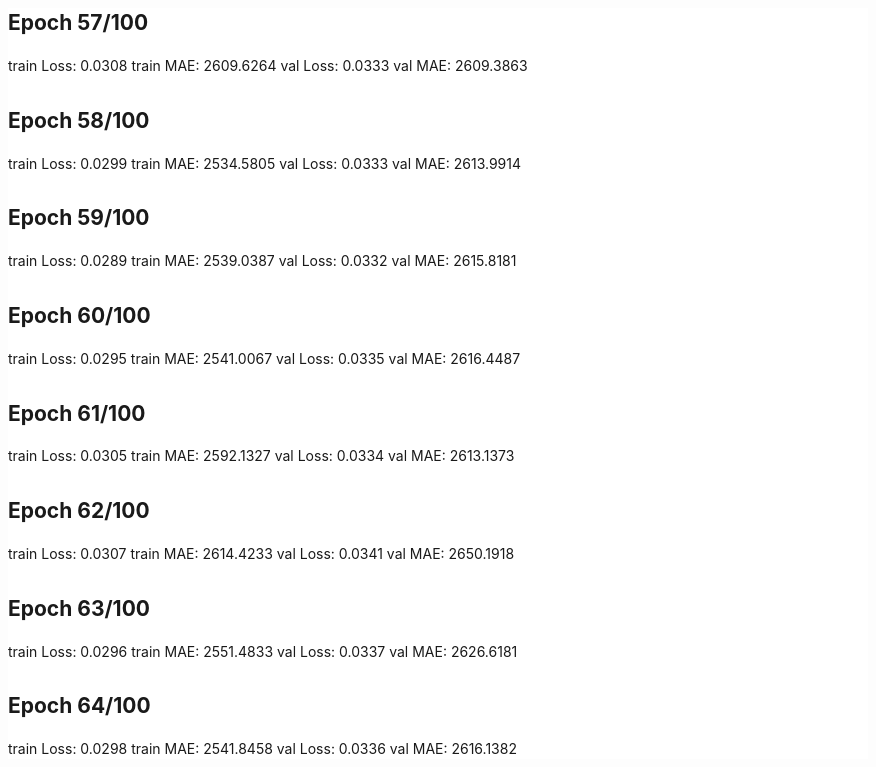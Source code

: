 Epoch 57/100
----------
train Loss: 0.0308
train MAE: 2609.6264
val Loss: 0.0333
val MAE: 2609.3863

Epoch 58/100
----------
train Loss: 0.0299
train MAE: 2534.5805
val Loss: 0.0333
val MAE: 2613.9914

Epoch 59/100
----------
train Loss: 0.0289
train MAE: 2539.0387
val Loss: 0.0332
val MAE: 2615.8181

Epoch 60/100
----------
train Loss: 0.0295
train MAE: 2541.0067
val Loss: 0.0335
val MAE: 2616.4487

Epoch 61/100
----------
train Loss: 0.0305
train MAE: 2592.1327
val Loss: 0.0334
val MAE: 2613.1373

Epoch 62/100
----------
train Loss: 0.0307
train MAE: 2614.4233
val Loss: 0.0341
val MAE: 2650.1918

Epoch 63/100
----------
train Loss: 0.0296
train MAE: 2551.4833
val Loss: 0.0337
val MAE: 2626.6181

Epoch 64/100
----------
train Loss: 0.0298
train MAE: 2541.8458
val Loss: 0.0336
val MAE: 2616.1382
